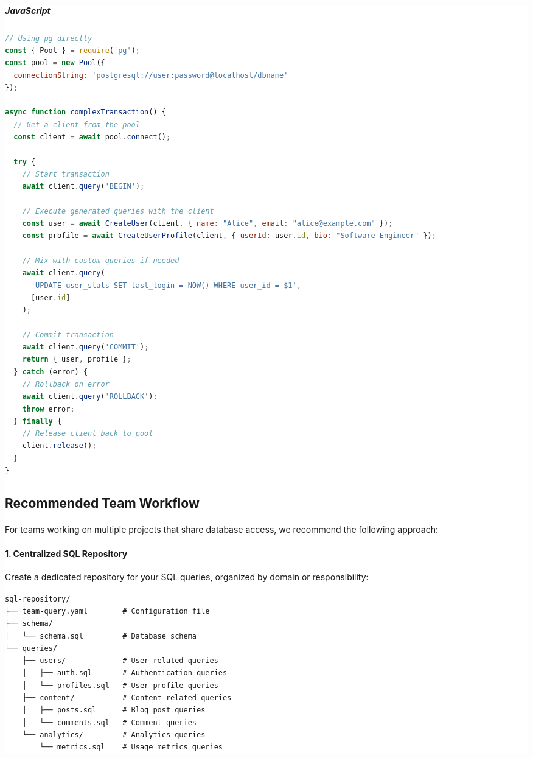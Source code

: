 ##### JavaScript

```javascript
// Using pg directly
const { Pool } = require('pg');
const pool = new Pool({
  connectionString: 'postgresql://user:password@localhost/dbname'
});

async function complexTransaction() {
  // Get a client from the pool
  const client = await pool.connect();
  
  try {
    // Start transaction
    await client.query('BEGIN');
    
    // Execute generated queries with the client
    const user = await CreateUser(client, { name: "Alice", email: "alice@example.com" });
    const profile = await CreateUserProfile(client, { userId: user.id, bio: "Software Engineer" });
    
    // Mix with custom queries if needed
    await client.query(
      'UPDATE user_stats SET last_login = NOW() WHERE user_id = $1',
      [user.id]
    );
    
    // Commit transaction
    await client.query('COMMIT');
    return { user, profile };
  } catch (error) {
    // Rollback on error
    await client.query('ROLLBACK');
    throw error;
  } finally {
    // Release client back to pool
    client.release();
  }
}
```

## Recommended Team Workflow

For teams working on multiple projects that share database access, we recommend the following approach:

#### 1. Centralized SQL Repository

Create a dedicated repository for your SQL queries, organized by domain or responsibility:

```
sql-repository/
├── team-query.yaml        # Configuration file
├── schema/
│   └── schema.sql         # Database schema
└── queries/
    ├── users/             # User-related queries
    │   ├── auth.sql       # Authentication queries
    │   └── profiles.sql   # User profile queries
    ├── content/           # Content-related queries
    │   ├── posts.sql      # Blog post queries
    │   └── comments.sql   # Comment queries
    └── analytics/         # Analytics queries
        └── metrics.sql    # Usage metrics queries
```
